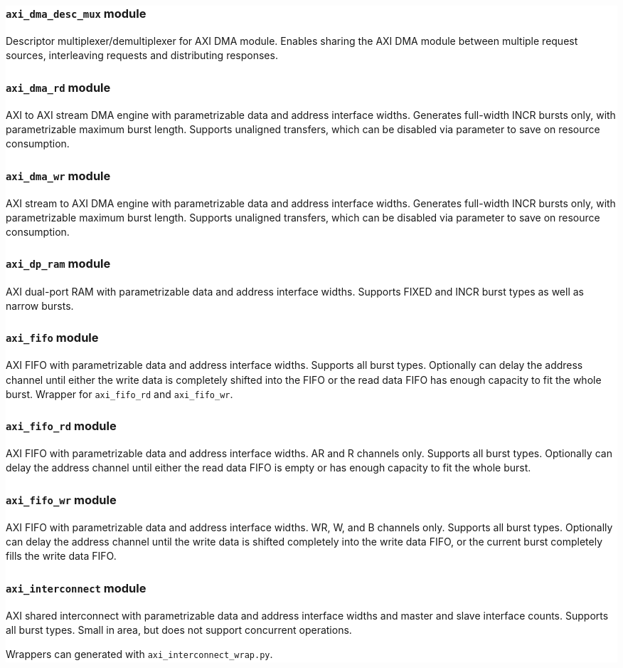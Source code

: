 ### `axi_dma_desc_mux` module

Descriptor multiplexer/demultiplexer for AXI DMA module.  Enables sharing the
AXI DMA module between multiple request sources, interleaving requests and
distributing responses.

### `axi_dma_rd` module

AXI to AXI stream DMA engine with parametrizable data and address interface
widths.  Generates full-width INCR bursts only, with parametrizable maximum
burst length.  Supports unaligned transfers, which can be disabled via
parameter to save on resource consumption.

### `axi_dma_wr` module

AXI stream to AXI DMA engine with parametrizable data and address interface
widths.  Generates full-width INCR bursts only, with parametrizable maximum
burst length.  Supports unaligned transfers, which can be disabled via
parameter to save on resource consumption.

### `axi_dp_ram` module

AXI dual-port RAM with parametrizable data and address interface widths.
Supports FIXED and INCR burst types as well as narrow bursts.

### `axi_fifo` module

AXI FIFO with parametrizable data and address interface widths.  Supports all
burst types.  Optionally can delay the address channel until either the write
data is completely shifted into the FIFO or the read data FIFO has enough
capacity to fit the whole burst.  Wrapper for `axi_fifo_rd` and `axi_fifo_wr`.

### `axi_fifo_rd` module

AXI FIFO with parametrizable data and address interface widths.  AR and R
channels only.  Supports all burst types.  Optionally can delay the address
channel until either the read data FIFO is empty or has enough capacity to fit
the whole burst.

### `axi_fifo_wr` module

AXI FIFO with parametrizable data and address interface widths.  WR, W, and B
channels only.  Supports all burst types.  Optionally can delay the address
channel until the write data is shifted completely into the write data FIFO,
or the current burst completely fills the write data FIFO.

### `axi_interconnect` module

AXI shared interconnect with parametrizable data and address interface
widths and master and slave interface counts.  Supports all burst types.
Small in area, but does not support concurrent operations.

Wrappers can generated with `axi_interconnect_wrap.py`.

